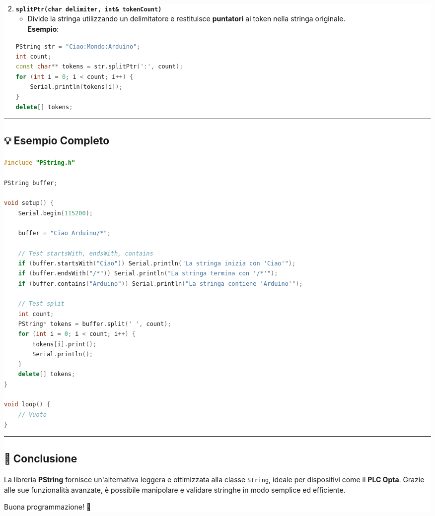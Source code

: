 2. **`splitPtr(char delimiter, int& tokenCount)`**  
   - Divide la stringa utilizzando un delimitatore e restituisce **puntatori** ai token nella stringa originale.  
   **Esempio**:  
   ```cpp
   PString str = "Ciao:Mondo:Arduino";
   int count;
   const char** tokens = str.splitPtr(':', count);
   for (int i = 0; i < count; i++) {
       Serial.println(tokens[i]);
   }
   delete[] tokens;
   ```

---

## 💡 **Esempio Completo**

```cpp
#include "PString.h"

PString buffer;

void setup() {
    Serial.begin(115200);

    buffer = "Ciao Arduino/*";

    // Test startsWith, endsWith, contains
    if (buffer.startsWith("Ciao")) Serial.println("La stringa inizia con 'Ciao'");
    if (buffer.endsWith("/*")) Serial.println("La stringa termina con '/*'");
    if (buffer.contains("Arduino")) Serial.println("La stringa contiene 'Arduino'");

    // Test split
    int count;
    PString* tokens = buffer.split(' ', count);
    for (int i = 0; i < count; i++) {
        tokens[i].print();
        Serial.println();
    }
    delete[] tokens;
}

void loop() {
    // Vuoto
}
```

---

## 🎯 **Conclusione**
La libreria **PString** fornisce un'alternativa leggera e ottimizzata alla classe `String`, ideale per dispositivi come il **PLC Opta**. Grazie alle sue funzionalità avanzate, è possibile manipolare e validare stringhe in modo semplice ed efficiente.

Buona programmazione! 🚀
